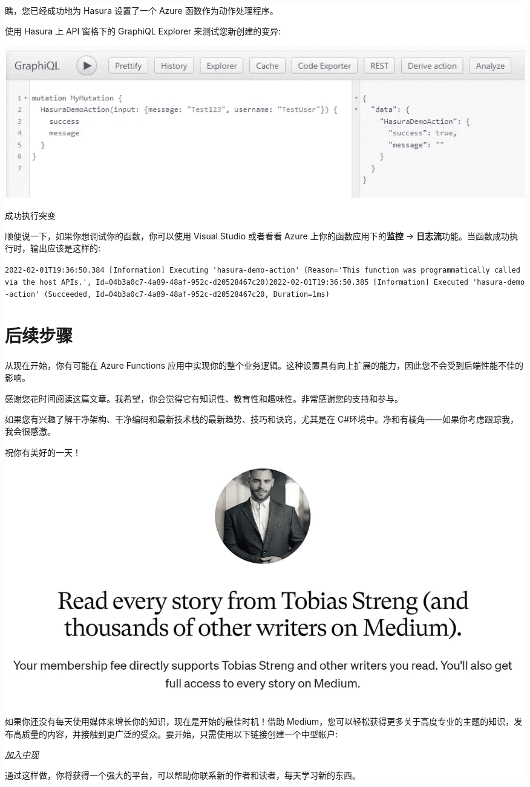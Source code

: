 瞧，您已经成功地为 Hasura 设置了一个 Azure 函数作为动作处理程序。

使用 Hasura 上 API 窗格下的 GraphiQL Explorer 来测试您新创建的变异:

![](img/76178e48690380df765e8b2ceed12834.png)

成功执行突变

顺便说一下，如果你想调试你的函数，你可以使用 Visual Studio 或者看看 Azure 上你的函数应用下的**监控** → **日志流**功能。当函数成功执行时，输出应该是这样的:

```
2022-02-01T19:36:50.384 [Information] Executing 'hasura-demo-action' (Reason='This function was programmatically called via the host APIs.', Id=04b3a0c7-4a89-48af-952c-d20528467c20)2022-02-01T19:36:50.385 [Information] Executed 'hasura-demo-action' (Succeeded, Id=04b3a0c7-4a89-48af-952c-d20528467c20, Duration=1ms)
```

# 后续步骤

从现在开始，你有可能在 Azure Functions 应用中实现你的整个业务逻辑。这种设置具有向上扩展的能力，因此您不会受到后端性能不佳的影响。

感谢您花时间阅读这篇文章。我希望，你会觉得它有知识性、教育性和趣味性。非常感谢您的支持和参与。

如果您有兴趣了解干净架构、干净编码和最新技术栈的最新趋势、技巧和诀窍，尤其是在 C#环境中。净和有棱角——如果你考虑跟踪我，我会很感激。

祝你有美好的一天！

![](img/429378e6a7aee01df92851fb0e90e385.png)

如果你还没有每天使用媒体来增长你的知识，现在是开始的最佳时机！借助 Medium，您可以轻松获得更多关于高度专业的主题的知识，发布高质量的内容，并接触到更广泛的受众。要开始，只需使用以下链接创建一个中型帐户:

[*加入中现*](https://medium.com/@tobias.streng/membership)

通过这样做，你将获得一个强大的平台，可以帮助你联系新的作者和读者，每天学习新的东西。